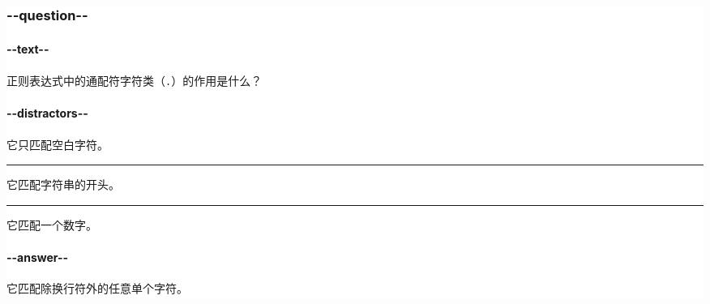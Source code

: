 ### --question--

#### --text--

正则表达式中的通配符字符类（`.`）的作用是什么？

#### --distractors--

它只匹配空白字符。

---

它匹配字符串的开头。

---

它匹配一个数字。

#### --answer--

它匹配除换行符外的任意单个字符。

